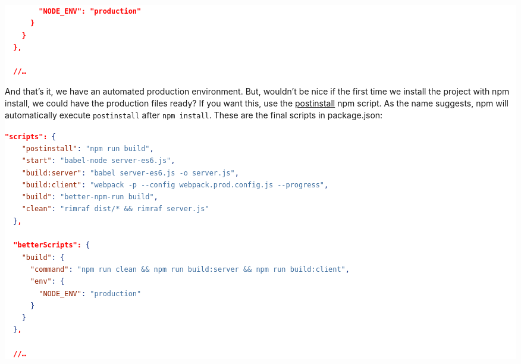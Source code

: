```json
        "NODE_ENV": "production"
      }
    }
  },

  //…
```

And that’s it, we have an automated production environment. But, wouldn’t be nice if the first time we install the project with npm install, we could have the production files ready? If you want this, use the [postinstall](https://docs.npmjs.com/misc/scripts) npm script. As the name suggests, npm will automatically execute `postinstall` after `npm install`. These are the final scripts in package.json:

```json
"scripts": {
    "postinstall": "npm run build",
    "start": "babel-node server-es6.js",
    "build:server": "babel server-es6.js -o server.js",
    "build:client": "webpack -p --config webpack.prod.config.js --progress",
    "build": "better-npm-run build",
    "clean": "rimraf dist/* && rimraf server.js"
  },

  "betterScripts": {
    "build": {
      "command": "npm run clean && npm run build:server && npm run build:client",
      "env": {
        "NODE_ENV": "production"
      }
    }
  },

  //…
```
